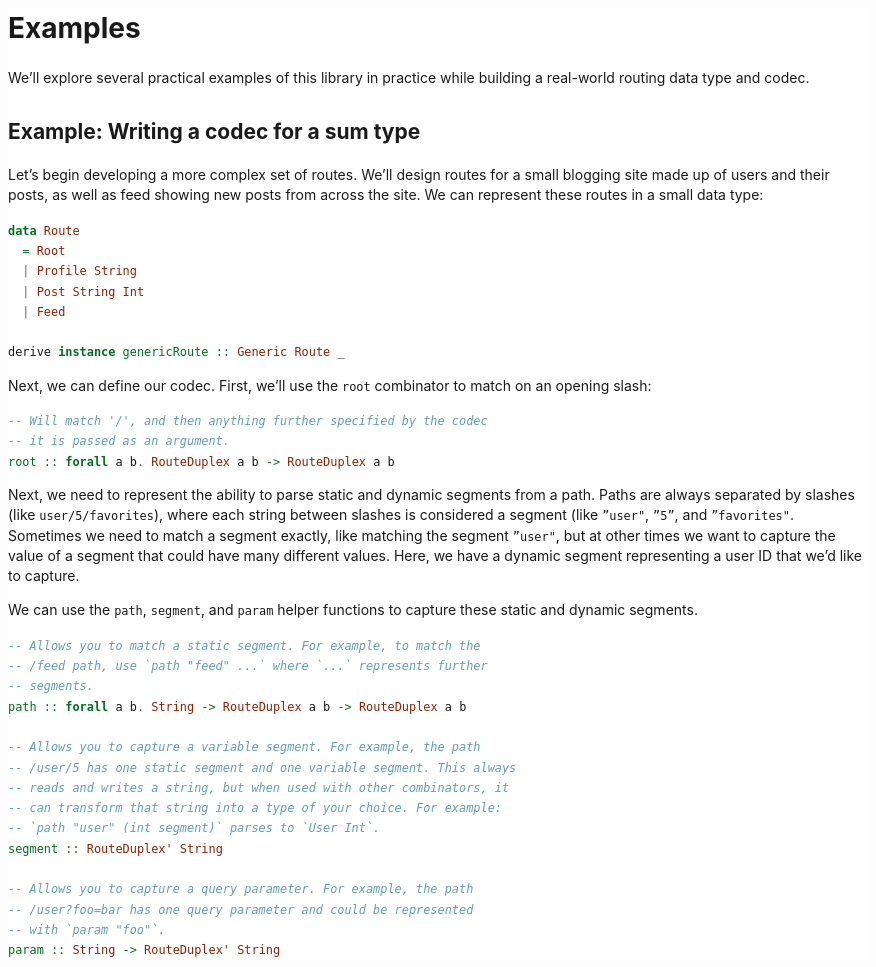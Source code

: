 # Examples

We’ll explore several practical examples of this library in practice while building a real-world routing data type and codec.

## Example: Writing a codec for a sum type

Let’s begin developing a more complex set of routes. We’ll design routes for a small blogging site made up of users and their posts, as well as feed showing new posts from across the site. We can represent these routes in a small data type:

```purescript
data Route
  = Root
  | Profile String
  | Post String Int
  | Feed

derive instance genericRoute :: Generic Route _
```

Next, we can define our codec. First, we’ll use the `root` combinator to match on an opening slash:

```purescript
-- Will match '/', and then anything further specified by the codec
-- it is passed as an argument.
root :: forall a b. RouteDuplex a b -> RouteDuplex a b
```

Next, we need to represent the ability to parse static and dynamic segments from a path. Paths are always separated by slashes (like `user/5/favorites`), where each string between slashes is considered a segment (like `”user"`, `”5”`, and `”favorites"`. Sometimes we need to match a segment exactly, like matching the segment `”user"`, but at other times we want to capture the value of a segment that could have many different values. Here, we have a dynamic segment representing a user ID that we’d like to capture.

We can use the `path`, `segment`, and `param` helper functions to capture these static and dynamic segments.

```purescript
-- Allows you to match a static segment. For example, to match the
-- /feed path, use `path "feed" ...` where `...` represents further
-- segments.
path :: forall a b. String -> RouteDuplex a b -> RouteDuplex a b

-- Allows you to capture a variable segment. For example, the path
-- /user/5 has one static segment and one variable segment. This always
-- reads and writes a string, but when used with other combinators, it
-- can transform that string into a type of your choice. For example:
-- `path "user" (int segment)` parses to `User Int`.
segment :: RouteDuplex' String

-- Allows you to capture a query parameter. For example, the path
-- /user?foo=bar has one query parameter and could be represented
-- with `param "foo"`.
param :: String -> RouteDuplex' String
```
